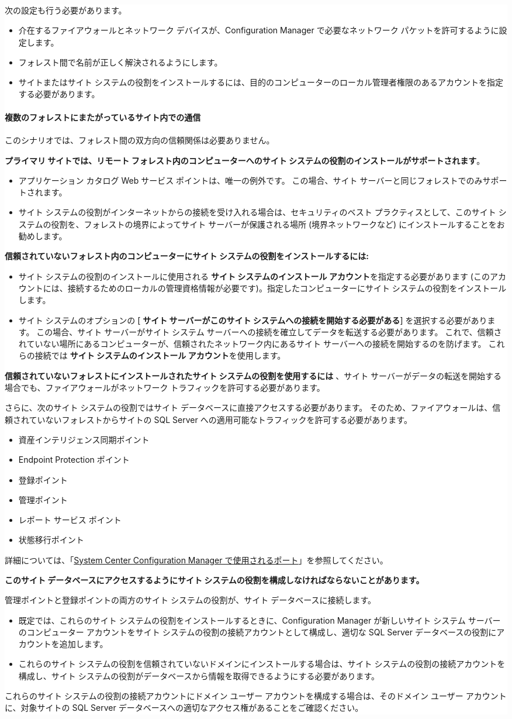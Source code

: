次の設定も行う必要があります。  

-   介在するファイアウォールとネットワーク デバイスが、Configuration Manager で必要なネットワーク パケットを許可するように設定します。  

-   フォレスト間で名前が正しく解決されるようにします。  

-   サイトまたはサイト システムの役割をインストールするには、目的のコンピューターのローカル管理者権限のあるアカウントを指定する必要があります。  

#### <a name="communication-in-a-site-that-spans-forests"></a>複数のフォレストにまたがっているサイト内での通信  
このシナリオでは、フォレスト間の双方向の信頼関係は必要ありません。  

**プライマリ サイトでは、リモート フォレスト内のコンピューターへのサイト システムの役割のインストールがサポートされます**。  

-   アプリケーション カタログ Web サービス ポイントは、唯一の例外です。  この場合、サイト サーバーと同じフォレストでのみサポートされます。  

-   サイト システムの役割がインターネットからの接続を受け入れる場合は、セキュリティのベスト プラクティスとして、このサイト システムの役割を、フォレストの境界によってサイト サーバーが保護される場所 (境界ネットワークなど) にインストールすることをお勧めします。  

**信頼されていないフォレスト内のコンピューターにサイト システムの役割をインストールするには:**  

-   サイト システムの役割のインストールに使用される **サイト システムのインストール アカウント**を指定する必要があります  (このアカウントには、接続するためのローカルの管理資格情報が必要です)。指定したコンピューターにサイト システムの役割をインストールします。  

-   サイト システムのオプションの [ **サイト サーバーがこのサイト システムへの接続を開始する必要がある**] を選択する必要があります。 この場合、サイト サーバーがサイト システム サーバーへの接続を確立してデータを転送する必要があります。 これで、信頼されていない場所にあるコンピューターが、信頼されたネットワーク内にあるサイト サーバーへの接続を開始するのを防げます。 これらの接続では **サイト システムのインストール アカウント**を使用します。  

**信頼されていないフォレストにインストールされたサイト システムの役割を使用するには** 、サイト サーバーがデータの転送を開始する場合でも、ファイアウォールがネットワーク トラフィックを許可する必要があります。  

さらに、次のサイト システムの役割ではサイト データベースに直接アクセスする必要があります。 そのため、ファイアウォールは、信頼されていないフォレストからサイトの SQL Server への適用可能なトラフィックを許可する必要があります。  

-   資産インテリジェンス同期ポイント  

-   Endpoint Protection ポイント  

-   登録ポイント  

-   管理ポイント  

-   レポート サービス ポイント  

-   状態移行ポイント  

詳細については、「[System Center Configuration Manager で使用されるポート](../../../core/plan-design/hierarchy/ports.md)」を参照してください。  

**このサイト データベースにアクセスするようにサイト システムの役割を構成しなければならないことがあります。**  

管理ポイントと登録ポイントの両方のサイト システムの役割が、サイト データベースに接続します。  

-   既定では、これらのサイト システムの役割をインストールするときに、Configuration Manager が新しいサイト システム サーバーのコンピューター アカウントをサイト システムの役割の接続アカウントとして構成し、適切な SQL Server データベースの役割にアカウントを追加します。  

-   これらのサイト システムの役割を信頼されていないドメインにインストールする場合は、サイト システムの役割の接続アカウントを構成し、サイト システムの役割がデータベースから情報を取得できるようにする必要があります。  

これらのサイト システムの役割の接続アカウントにドメイン ユーザー アカウントを構成する場合は、そのドメイン ユーザー アカウントに、対象サイトの SQL Server データベースへの適切なアクセス権があることをご確認ください。  
